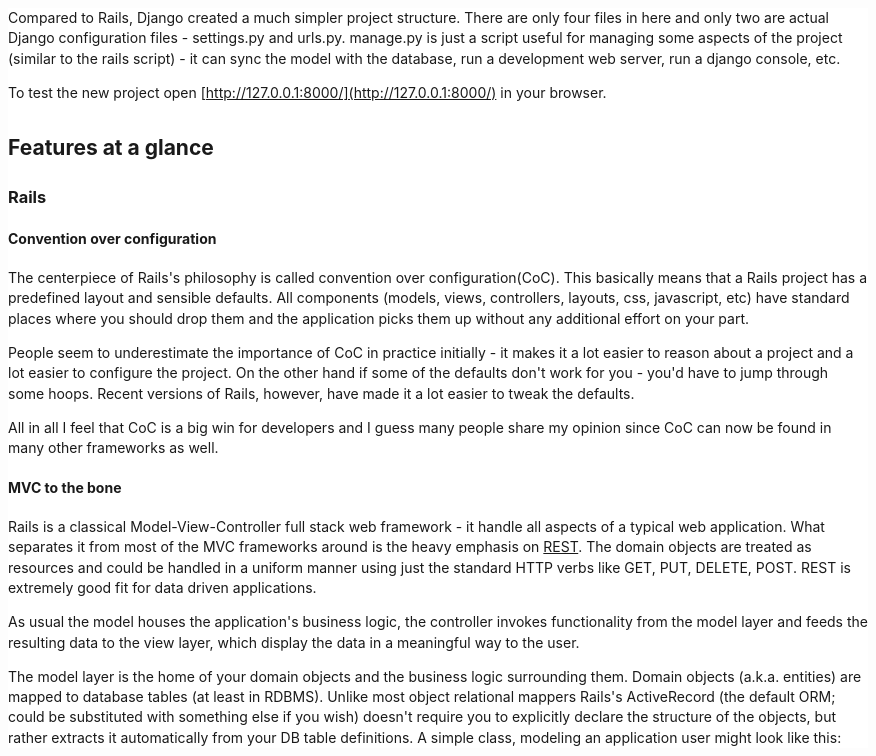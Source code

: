 Compared to Rails, Django created a much simpler project
structure. There are only four files in here and only two are actual
Django configuration files - settings.py and urls.py. manage.py is
just a script useful for managing some aspects of the project (similar
to the rails script) - it can sync the model with the database, run a
development web server, run a django console, etc.

To test the new project open
[http://127.0.0.1:8000/](http://127.0.0.1:8000/) in your browser.

## Features at a glance

### Rails

#### Convention over configuration

The centerpiece of Rails's philosophy is called convention over
configuration(CoC). This basically means that a Rails project has a
predefined layout and sensible defaults. All components (models,
views, controllers, layouts, css, javascript, etc) have standard
places where you should drop them and the application picks them up without
any additional effort on your part.

People seem to underestimate the importance of CoC in practice
initially - it
makes it a lot easier to reason about a project and a lot easier to
configure the project. On the other hand if some of the defaults don't
work for you - you'd have to jump through some hoops. Recent versions
of Rails, however, have made it a lot easier to tweak the defaults.

All in all I feel that CoC is a big win for developers and I guess
many people share my opinion since CoC can now be found in many other
frameworks as well.

#### MVC to the bone

Rails is a classical Model-View-Controller full stack web framework -
it handle all aspects of a typical web application. What separates it
from most of the MVC frameworks around is the heavy emphasis on
[REST](http://en.wikipedia.org/wiki/Representational_State_Transfer). The
domain objects are treated as resources and could be handled in a
uniform manner using just the standard HTTP verbs like GET, PUT,
DELETE, POST. REST is extremely good fit for data driven applications.

As usual the model houses the application's business logic, the
controller invokes functionality from the model layer and feeds the
resulting data to the view layer, which display the data in a
meaningful way to the user.

The model layer is the home of your domain objects and the business
logic surrounding them. Domain objects (a.k.a. entities) are mapped to
database tables (at least in RDBMS). Unlike most object relational
mappers Rails's ActiveRecord (the default ORM; could be substituted
with something else if you wish) doesn't require you to explicitly
declare the structure of the objects, but rather extracts it
automatically from your DB table definitions. A simple class, modeling
an application user might look like this:
